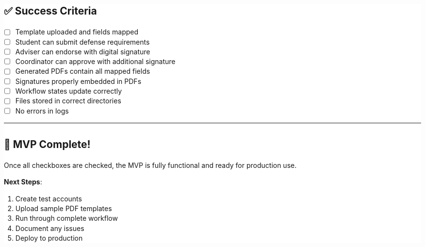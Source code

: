 
## ✅ Success Criteria

- [ ] Template uploaded and fields mapped
- [ ] Student can submit defense requirements
- [ ] Adviser can endorse with digital signature
- [ ] Coordinator can approve with additional signature
- [ ] Generated PDFs contain all mapped fields
- [ ] Signatures properly embedded in PDFs
- [ ] Workflow states update correctly
- [ ] Files stored in correct directories
- [ ] No errors in logs

---

## 🎉 MVP Complete!

Once all checkboxes are checked, the MVP is fully functional and ready for production use.

**Next Steps**:
1. Create test accounts
2. Upload sample PDF templates
3. Run through complete workflow
4. Document any issues
5. Deploy to production
